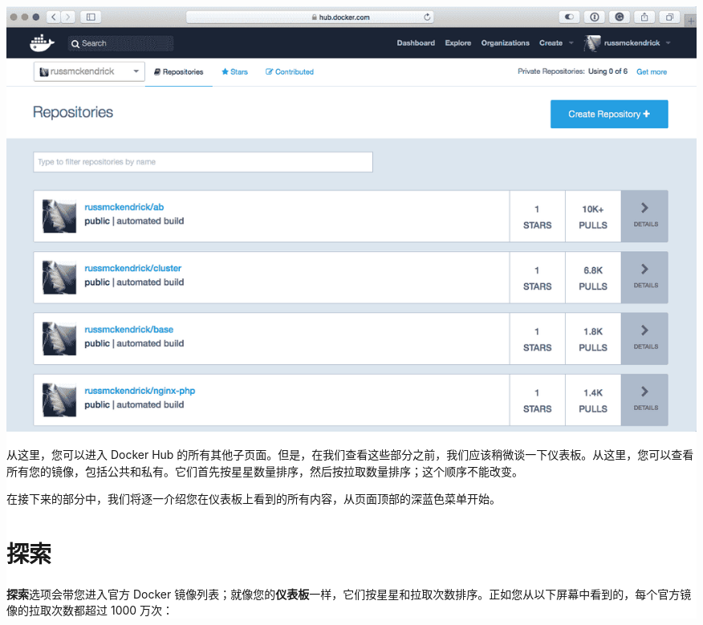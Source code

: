 ![](img/38b9210c-61b3-4d7c-a2b0-87a738efdfd8.png)

从这里，您可以进入 Docker Hub 的所有其他子页面。但是，在我们查看这些部分之前，我们应该稍微谈一下仪表板。从这里，您可以查看所有您的镜像，包括公共和私有。它们首先按星星数量排序，然后按拉取数量排序；这个顺序不能改变。

在接下来的部分中，我们将逐一介绍您在仪表板上看到的所有内容，从页面顶部的深蓝色菜单开始。

# 探索

**探索**选项会带您进入官方 Docker 镜像列表；就像您的**仪表板**一样，它们按星星和拉取次数排序。正如您从以下屏幕中看到的，每个官方镜像的拉取次数都超过 1000 万次：
